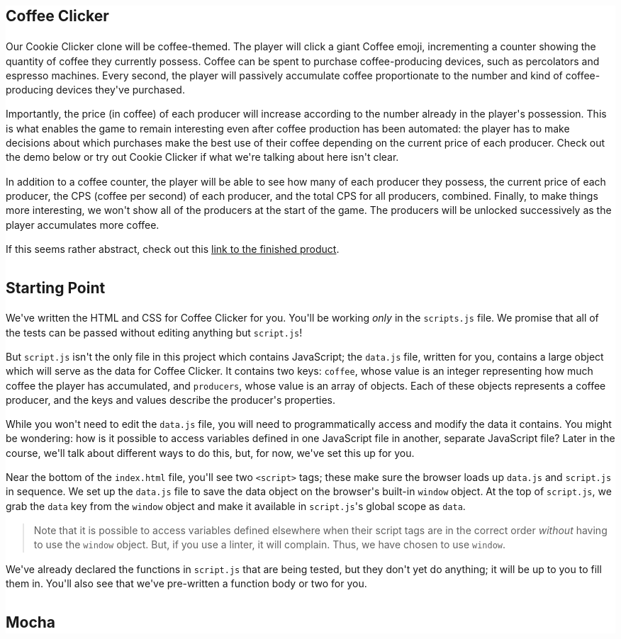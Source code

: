 ## Coffee Clicker

Our Cookie Clicker clone will be coffee-themed. The player will click a giant Coffee emoji, incrementing a counter showing the quantity of coffee they currently possess. Coffee can be spent to purchase coffee-producing devices, such as percolators and espresso machines. Every second, the player will passively accumulate coffee proportionate to the number and kind of coffee-producing devices they've purchased.

Importantly, the price (in coffee) of each producer will increase according to the number already in the player's possession. This is what enables the game to remain interesting even after coffee production has been automated: the player has to make decisions about which purchases make the best use of their coffee depending on the current price of each producer. Check out the demo below or try out Cookie Clicker if what we're talking about here isn't clear.

In addition to a coffee counter, the player will be able to see how many of each producer they possess, the current price of each producer, the CPS (coffee per second) of each producer, and the total CPS for all producers, combined. Finally, to make things more interesting, we won't show all of the producers at the start of the game. The producers will be unlocked successively as the player accumulates more coffee.

If this seems rather abstract, check out this [link to the finished product](https://fullstackacademy.github.io/Checkpoint.DOM.Source/).

## Starting Point

We've written the HTML and CSS for Coffee Clicker for you. You'll be working _only_ in the `scripts.js` file. We promise that all of the tests can be passed without editing anything but `script.js`!

But `script.js` isn't the only file in this project which contains JavaScript; the `data.js` file, written for you, contains a large object which will serve as the data for Coffee Clicker. It contains two keys: `coffee`, whose value is an integer representing how much coffee the player has accumulated, and `producers`, whose value is an array of objects. Each of these objects represents a coffee producer, and the keys and values describe the producer's properties.

While you won't need to edit the `data.js` file, you will need to programmatically access and modify the data it contains. You might be wondering: how is it possible to access variables defined in one JavaScript file in another, separate JavaScript file? Later in the course, we'll talk about different ways to do this, but, for now, we've set this up for you.

Near the bottom of the `index.html` file, you'll see two `<script>` tags; these make sure the browser loads up `data.js` and `script.js` in sequence. We set up the `data.js` file to save the data object on the browser's built-in `window` object. At the top of `script.js`, we grab the `data` key from the `window` object and make it available in `script.js`'s global scope as `data`.

> Note that it is possible to access variables defined elsewhere when their script tags are in the correct order _without_ having to use the `window` object. But, if you use a linter, it will complain. Thus, we have chosen to use `window`.

We've already declared the functions in `script.js` that are being tested, but they don't yet do anything; it will be up to you to fill them in. You'll also see that we've pre-written a function body or two for you.

## Mocha
